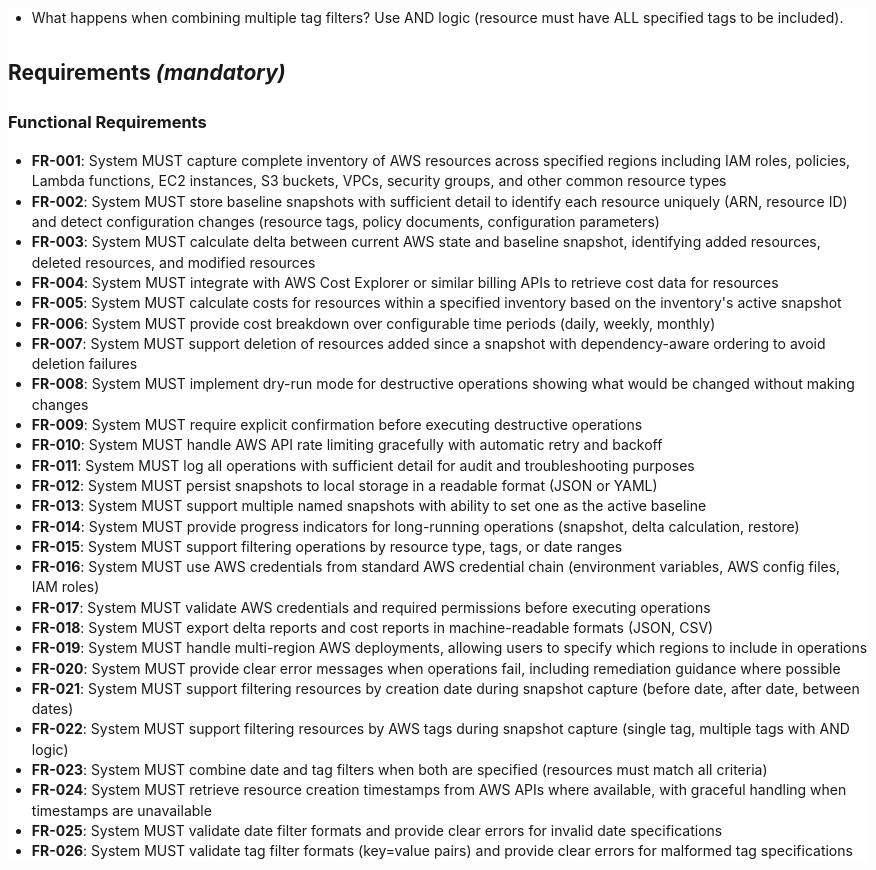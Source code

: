 - What happens when combining multiple tag filters? Use AND logic (resource must have ALL specified tags to be included).

## Requirements *(mandatory)*

### Functional Requirements

- **FR-001**: System MUST capture complete inventory of AWS resources across specified regions including IAM roles, policies, Lambda functions, EC2 instances, S3 buckets, VPCs, security groups, and other common resource types
- **FR-002**: System MUST store baseline snapshots with sufficient detail to identify each resource uniquely (ARN, resource ID) and detect configuration changes (resource tags, policy documents, configuration parameters)
- **FR-003**: System MUST calculate delta between current AWS state and baseline snapshot, identifying added resources, deleted resources, and modified resources
- **FR-004**: System MUST integrate with AWS Cost Explorer or similar billing APIs to retrieve cost data for resources
- **FR-005**: System MUST calculate costs for resources within a specified inventory based on the inventory's active snapshot
- **FR-006**: System MUST provide cost breakdown over configurable time periods (daily, weekly, monthly)
- **FR-007**: System MUST support deletion of resources added since a snapshot with dependency-aware ordering to avoid deletion failures
- **FR-008**: System MUST implement dry-run mode for destructive operations showing what would be changed without making changes
- **FR-009**: System MUST require explicit confirmation before executing destructive operations
- **FR-010**: System MUST handle AWS API rate limiting gracefully with automatic retry and backoff
- **FR-011**: System MUST log all operations with sufficient detail for audit and troubleshooting purposes
- **FR-012**: System MUST persist snapshots to local storage in a readable format (JSON or YAML)
- **FR-013**: System MUST support multiple named snapshots with ability to set one as the active baseline
- **FR-014**: System MUST provide progress indicators for long-running operations (snapshot, delta calculation, restore)
- **FR-015**: System MUST support filtering operations by resource type, tags, or date ranges
- **FR-016**: System MUST use AWS credentials from standard AWS credential chain (environment variables, AWS config files, IAM roles)
- **FR-017**: System MUST validate AWS credentials and required permissions before executing operations
- **FR-018**: System MUST export delta reports and cost reports in machine-readable formats (JSON, CSV)
- **FR-019**: System MUST handle multi-region AWS deployments, allowing users to specify which regions to include in operations
- **FR-020**: System MUST provide clear error messages when operations fail, including remediation guidance where possible
- **FR-021**: System MUST support filtering resources by creation date during snapshot capture (before date, after date, between dates)
- **FR-022**: System MUST support filtering resources by AWS tags during snapshot capture (single tag, multiple tags with AND logic)
- **FR-023**: System MUST combine date and tag filters when both are specified (resources must match all criteria)
- **FR-024**: System MUST retrieve resource creation timestamps from AWS APIs where available, with graceful handling when timestamps are unavailable
- **FR-025**: System MUST validate date filter formats and provide clear errors for invalid date specifications
- **FR-026**: System MUST validate tag filter formats (key=value pairs) and provide clear errors for malformed tag specifications
